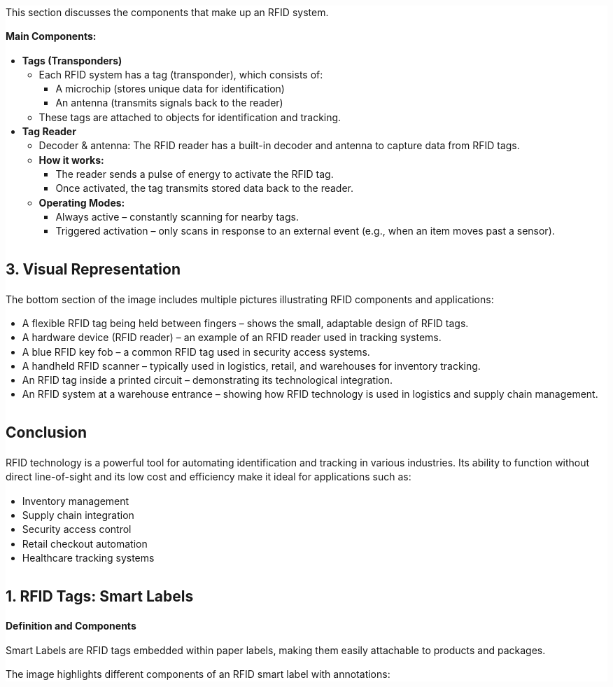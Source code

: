 This section discusses the components that make up an RFID system.

**Main Components:**

* **Tags (Transponders)**
    * Each RFID system has a tag (transponder), which consists of:
        * A microchip (stores unique data for identification)
        * An antenna (transmits signals back to the reader)
    * These tags are attached to objects for identification and tracking.
* **Tag Reader**
    * Decoder & antenna: The RFID reader has a built-in decoder and antenna to capture data from RFID tags.
    * **How it works:**
        * The reader sends a pulse of energy to activate the RFID tag.
        * Once activated, the tag transmits stored data back to the reader.
    * **Operating Modes:**
        * Always active – constantly scanning for nearby tags.
        * Triggered activation – only scans in response to an external event (e.g., when an item moves past a sensor).

## 3. Visual Representation

The bottom section of the image includes multiple pictures illustrating RFID components and applications:

* A flexible RFID tag being held between fingers – shows the small, adaptable design of RFID tags.
* A hardware device (RFID reader) – an example of an RFID reader used in tracking systems.
* A blue RFID key fob – a common RFID tag used in security access systems.
* A handheld RFID scanner – typically used in logistics, retail, and warehouses for inventory tracking.
* An RFID tag inside a printed circuit – demonstrating its technological integration.
* An RFID system at a warehouse entrance – showing how RFID technology is used in logistics and supply chain management.

## Conclusion

RFID technology is a powerful tool for automating identification and tracking in various industries. Its ability to function without direct line-of-sight and its low cost and efficiency make it ideal for applications such as:

* Inventory management
* Supply chain integration
* Security access control
* Retail checkout automation
* Healthcare tracking systems
## 1. RFID Tags: Smart Labels

**Definition and Components**

Smart Labels are RFID tags embedded within paper labels, making them easily attachable to products and packages.

The image highlights different components of an RFID smart label with annotations:
